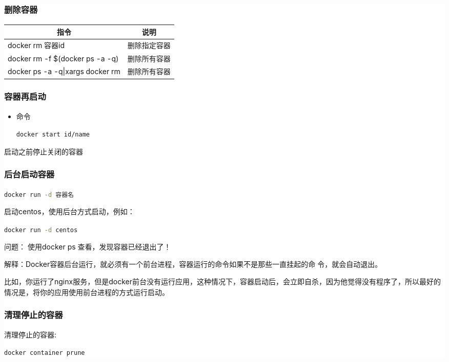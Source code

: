 ### 删除容器

| 指令                             | 说明         |
| -------------------------------- | ------------ |
| docker rm 容器id                 | 删除指定容器 |
| docker rm -f $(docker ps -a -q)  | 删除所有容器 |
| docker ps -a -q\|xargs docker rm | 删除所有容器 |



### 容器再启动

- 命令

  ``` bash
  docker start id/name
  ```

启动之前停止关闭的容器



### 后台启动容器

```sh
docker run -d 容器名
```

启动centos，使用后台方式启动，例如：

```sh
docker run -d centos
```

问题： 使用docker ps 查看，发现容器已经退出了！

 解释：Docker容器后台运行，就必须有一个前台进程，容器运行的命令如果不是那些一直挂起的命 令，就会自动退出。

比如，你运行了nginx服务，但是docker前台没有运行应用，这种情况下，容器启动后，会立即自杀，因为他觉得没有程序了，所以最好的情况是，将你的应用使用前台进程的方式运行启动。



### 清理停止的容器

清理停止的容器: 

```sh
docker container prune
```
